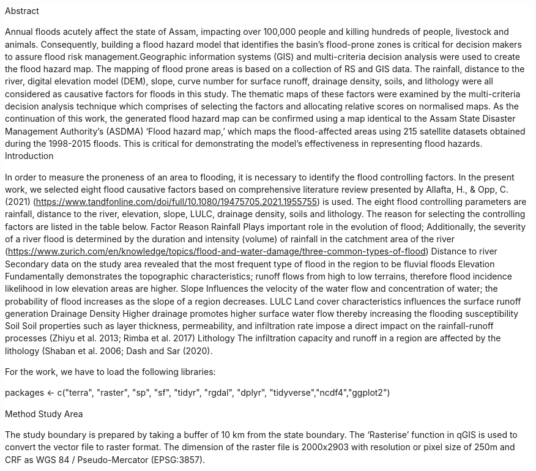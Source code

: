 
Abstract

Annual floods acutely affect the state of Assam, impacting over 100,000 people and killing hundreds of people, livestock and animals. Consequently, building a flood hazard model that identifies the basin’s flood-prone zones is critical for decision makers to assure flood risk management.Geographic information systems (GIS) and multi-criteria decision analysis were used to create the flood hazard map. The mapping of flood prone areas is based on a collection of RS and GIS data. The rainfall, distance to the river, digital elevation model (DEM), slope, curve number for surface runoff, drainage density, soils, and lithology were all considered as causative factors for floods in this study. The thematic maps of these factors were examined by the multi-criteria decision analysis technique which comprises of selecting the factors and allocating relative scores on normalised maps. As the continuation of this work, the generated flood hazard map can be confirmed using a map identical to the Assam State Disaster Management Authority’s (ASDMA) ‘Flood hazard map,’ which maps the flood-affected areas using 215 satellite datasets obtained during the 1998-2015 floods. This is critical for demonstrating the model’s effectiveness in representing flood hazards.
Introduction

In order to measure the proneness of an area to flooding, it is necessary to identify the flood controlling factors. In the present work, we selected eight flood causative factors based on comprehensive literature review presented by Allafta, H., & Opp, C. (2021) (https://www.tandfonline.com/doi/full/10.1080/19475705.2021.1955755) is used. The eight flood controlling parameters are rainfall, distance to the river, elevation, slope, LULC, drainage density, soils and lithology. The reason for selecting the controlling factors are listed in the table below.
Factor 	Reason
Rainfall 	Plays important role in the evolution of flood; Additionally, the severity of a river flood is determined by the duration and intensity (volume) of rainfall in the catchment area of the river (https://www.zurich.com/en/knowledge/topics/flood-and-water-damage/three-common-types-of-flood)
Distance to river 	Secondary data on the study area revealed that the most frequent type of flood in the region to be fluvial floods
Elevation 	Fundamentally demonstrates the topographic characteristics; runoff flows from high to low terrains, therefore flood incidence likelihood in low elevation areas are higher.
Slope 	Influences the velocity of the water flow and concentration of water; the probability of flood increases as the slope of a region decreases.
LULC 	Land cover characteristics influences the surface runoff generation
Drainage Density 	Higher drainage promotes higher surface water flow thereby increasing the flooding susceptibility
Soil 	Soil properties such as layer thickness, permeability, and infiltration rate impose a direct impact on the rainfall-runoff processes (Zhiyu et al. 2013; Rimba et al. 2017)
Lithology 	The infiltration capacity and runoff in a region are affected by the lithology (Shaban et al. 2006; Dash and Sar (2020).

For the work, we have to load the following libraries:

packages <- c("terra", "raster", "sp", "sf", "tidyr", "rgdal", "dplyr", "tidyverse","ncdf4","ggplot2")

Method
Study Area

The study boundary is prepared by taking a buffer of 10 km from the state boundary. The ‘Rasterise’ function in qGIS is used to convert the vector file to raster format. The dimension of the raster file is 2000x2903 with resolution or pixel size of 250m and CRF as WGS 84 / Pseudo-Mercator (EPSG:3857).
